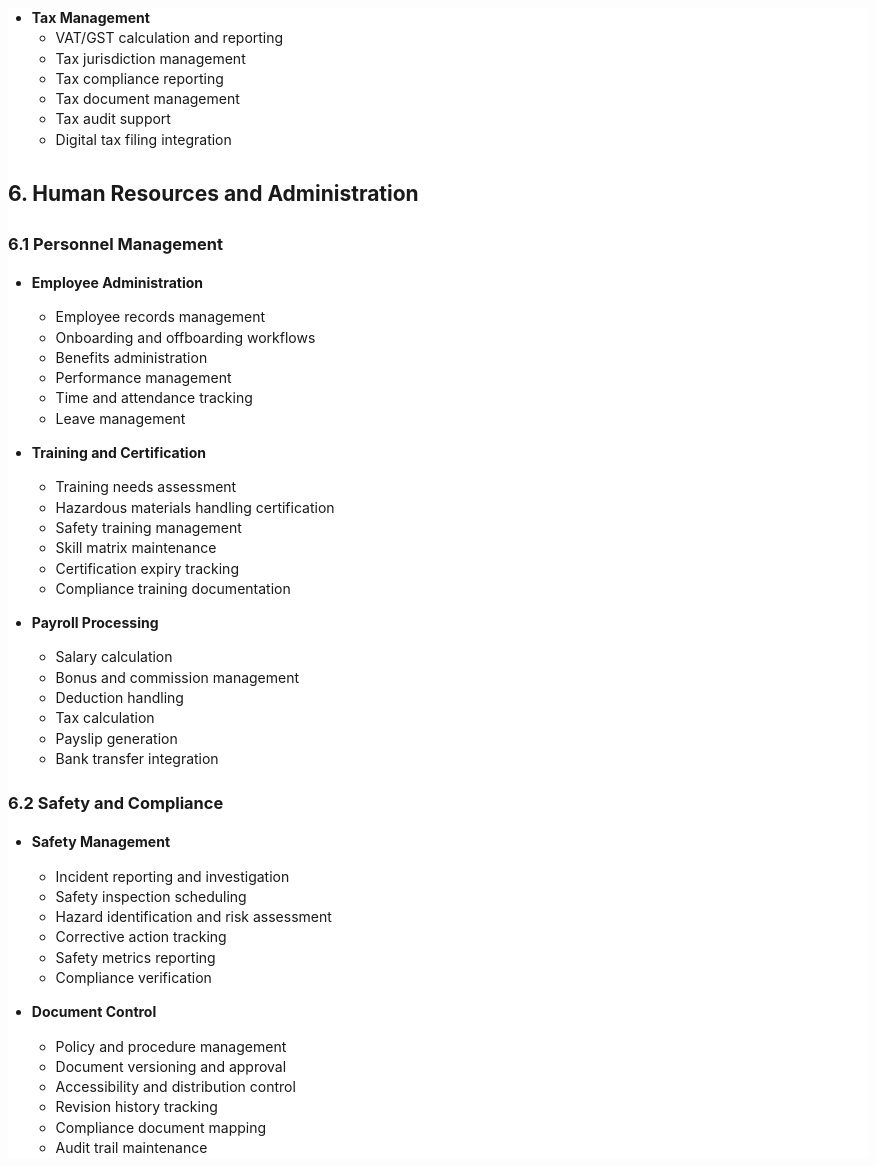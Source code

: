 - **Tax Management**
  - VAT/GST calculation and reporting
  - Tax jurisdiction management
  - Tax compliance reporting
  - Tax document management
  - Tax audit support
  - Digital tax filing integration

## 6. Human Resources and Administration

### 6.1 Personnel Management
- **Employee Administration**
  - Employee records management
  - Onboarding and offboarding workflows
  - Benefits administration
  - Performance management
  - Time and attendance tracking
  - Leave management

- **Training and Certification**
  - Training needs assessment
  - Hazardous materials handling certification
  - Safety training management
  - Skill matrix maintenance
  - Certification expiry tracking
  - Compliance training documentation

- **Payroll Processing**
  - Salary calculation
  - Bonus and commission management
  - Deduction handling
  - Tax calculation
  - Payslip generation
  - Bank transfer integration

### 6.2 Safety and Compliance
- **Safety Management**
  - Incident reporting and investigation
  - Safety inspection scheduling
  - Hazard identification and risk assessment
  - Corrective action tracking
  - Safety metrics reporting
  - Compliance verification

- **Document Control**
  - Policy and procedure management
  - Document versioning and approval
  - Accessibility and distribution control
  - Revision history tracking
  - Compliance document mapping
  - Audit trail maintenance
